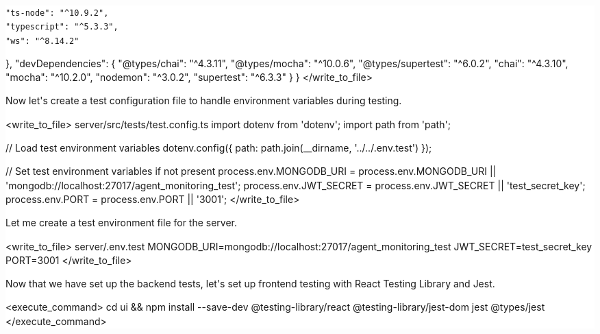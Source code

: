     "ts-node": "^10.9.2",
    "typescript": "^5.3.3",
    "ws": "^8.14.2"
  },
  "devDependencies": {
    "@types/chai": "^4.3.11",
    "@types/mocha": "^10.0.6",
    "@types/supertest": "^6.0.2",
    "chai": "^4.3.10",
    "mocha": "^10.2.0",
    "nodemon": "^3.0.2",
    "supertest": "^6.3.3"
  }
}
</content>
</write_to_file>

<thinking>
Now let's create a test configuration file to handle environment variables during testing.
</thinking>

<write_to_file>
<path>server/src/tests/test.config.ts</path>
<content>import dotenv from 'dotenv';
import path from 'path';

// Load test environment variables
dotenv.config({ path: path.join(__dirname, '../../.env.test') });

// Set test environment variables if not present
process.env.MONGODB_URI = process.env.MONGODB_URI || 'mongodb://localhost:27017/agent_monitoring_test';
process.env.JWT_SECRET = process.env.JWT_SECRET || 'test_secret_key';
process.env.PORT = process.env.PORT || '3001';
</content>
</write_to_file>

<thinking>
Let me create a test environment file for the server.
</thinking>

<write_to_file>
<path>server/.env.test</path>
<content>MONGODB_URI=mongodb://localhost:27017/agent_monitoring_test
JWT_SECRET=test_secret_key
PORT=3001</content>
</write_to_file>

<thinking>
Now that we have set up the backend tests, let's set up frontend testing with React Testing Library and Jest.
</thinking>

<execute_command>
<command>cd ui && npm install --save-dev @testing-library/react @testing-library/jest-dom jest @types/jest</command>
</execute_command>
